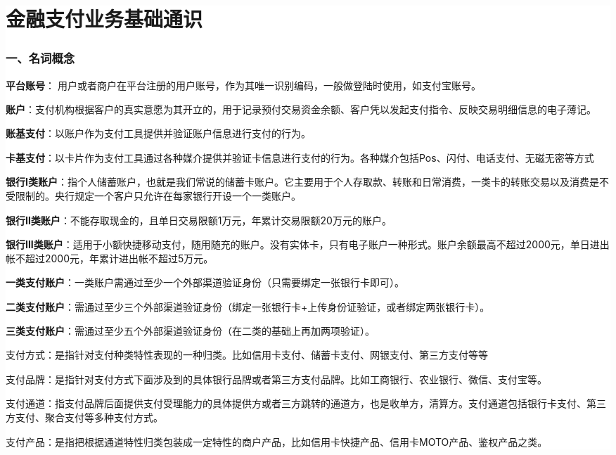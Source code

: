 # 金融支付业务基础通识



### 一、名词概念

**平台账号**： 用户或者商户在平台注册的用户账号，作为其唯一识别编码，一般做登陆时使用，如支付宝账号。

**账户**：支付机构根据客户的真实意愿为其开立的，用于记录预付交易资金余额、客户凭以发起支付指令、反映交易明细信息的电子薄记。

**账基支付**：以账户作为支付工具提供并验证账户信息进行支付的行为。

**卡基支付**：以卡片作为支付工具通过各种媒介提供并验证卡信息进行支付的行为。各种媒介包括Pos、闪付、电话支付、无磁无密等方式

**银行I类账户**：指个人储蓄账户，也就是我们常说的储蓄卡账户。它主要用于个人存取款、转账和日常消费，一类卡的转账交易以及消费是不受限制的。央行规定一个客户只允许在每家银行开设一个一类账户。

**银行II类账户**：不能存取现金的，且单日交易限额1万元，年累计交易限额20万元的账户。

**银行III类账户**：适用于小额快捷移动支付，随用随充的账户。没有实体卡，只有电子账户一种形式。账户余额最高不超过2000元，单日进出帐不超过2000元，年累计进出帐不超过5万元。

**一类支付账户**：一类账户需通过至少一个外部渠道验证身份（只需要绑定一张银行卡即可）。

**二类支付账户**：需通过至少三个外部渠道验证身份（绑定一张银行卡+上传身份证验证，或者绑定两张银行卡）。

**三类支付账户**：需通过至少五个外部渠道验证身份（在二类的基础上再加两项验证）。



支付方式：是指针对支付种类特性表现的一种归类。比如信用卡支付、储蓄卡支付、网银支付、第三方支付等等

支付品牌：是指针对支付方式下面涉及到的具体银行品牌或者第三方支付品牌。比如工商银行、农业银行、微信、支付宝等。

支付通道：指支付品牌后面提供支付受理能力的具体提供方或者三方跳转的通道方，也是收单方，清算方。支付通道包括银行卡支付、第三方支付、聚合支付等多种支付方式。

支付产品：是指把根据通道特性归类包装成一定特性的商户产品，比如信用卡快捷产品、信用卡MOTO产品、鉴权产品之类。
